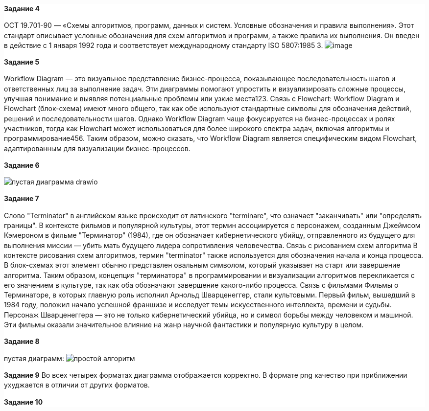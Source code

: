 **Задание 4**

ОСТ 19.701-90 — «Схемы алгоритмов, программ, данных и систем. Условные обозначения и правила выполнения». Этот стандарт описывает условные обозначения для схем алгоритмов и программ, а также правила их выполнения. Он введен в действие с 1 января 1992 года и соответствует международному стандарту ISO 5807:1985 3.
![image](https://github.com/user-attachments/assets/3531df34-e84c-46ab-b323-c3100ae50f71)

**Задание 5**

Workflow Diagram — это визуальное представление бизнес-процесса, показывающее последовательность шагов и ответственных лиц за выполнение задач. Эти диаграммы помогают упростить и визуализировать сложные процессы, улучшая понимание и выявляя потенциальные проблемы или узкие места123.
Связь с Flowchart: Workflow Diagram и Flowchart (блок-схема) имеют много общего, так как обе используют стандартные символы для обозначения действий, решений и последовательности шагов. Однако Workflow Diagram чаще фокусируется на бизнес-процессах и ролях участников, тогда как Flowchart может использоваться для более широкого спектра задач, включая алгоритмы и программирование456.
Таким образом, можно сказать, что Workflow Diagram является специфическим видом Flowchart, адаптированным для визуализации бизнес-процессов.

**Задание 6**

![пустая диаграмма drawio](https://github.com/user-attachments/assets/79c04c4b-de08-4880-af67-288e97a2247a)


**Задание 7**

Слово "Terminator" в английском языке происходит от латинского "terminare", что означает "заканчивать" или "определять границы". В контексте фильмов и популярной культуры, этот термин ассоциируется с персонажем, созданным Джеймсом Кэмероном в фильме "Терминатор" (1984), где он обозначает кибернетического убийцу, отправленного из будущего для выполнения миссии — убить мать будущего лидера сопротивления человечества.
Связь с рисованием схем алгоритма
В контексте рисования схем алгоритмов, термин "terminator" также используется для обозначения начала и конца процесса. В блок-схемах этот элемент обычно представлен овальным символом, который указывает на старт или завершение алгоритма. Таким образом, концепция "терминатора" в программировании и визуализации алгоритмов перекликается с его значением в культуре, так как оба обозначают завершение какого-либо процесса.
Связь с фильмами
Фильмы о Терминаторе, в которых главную роль исполнил Арнольд Шварценеггер, стали культовыми. Первый фильм, вышедший в 1984 году, положил начало успешной франшизе и исследует темы искусственного интеллекта, времени и судьбы. Персонаж Шварценеггера — это не только кибернетический убийца, но и символ борьбы между человеком и машиной. Эти фильмы оказали значительное влияние на жанр научной фантастики и популярную культуру в целом.

**Задание 8**

пустая диаграмм:
![простой алгоритм](https://github.com/user-attachments/assets/17887de0-2410-4aaa-ba79-51f1dd6f7147)

**Задание 9**
Во всех четырех форматах диаграмма отображается корректно. В формате png качество при приближении ухуджается в отличии от других форматов.

**Задание 10**
